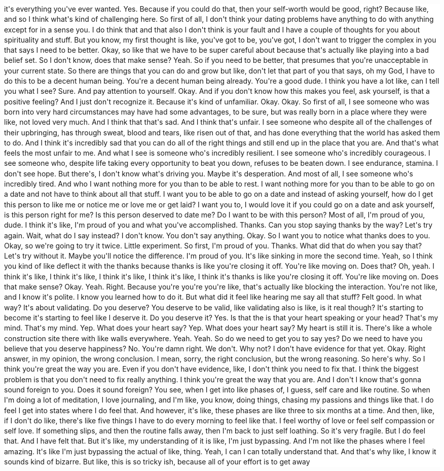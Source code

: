 it's everything you've ever wanted. Yes. Because if you could do that, then your self-worth would be good, right? Because like, and so I think what's kind of challenging here. So first of all, I don't think your dating problems have anything to do with anything except for in a sense you. I do think that and that also I don't think is your fault and I have a couple of thoughts for you about spirituality and stuff. But you know, my first thought is like, you've got to be, you've got, I don't want to trigger the complex in you that says I need to be better. Okay, so like that we have to be super careful about because that's actually like playing into a bad belief set. So I don't know, does that make sense? Yeah. So if you need to be better, that presumes that you're unacceptable in your current state. So there are things that you can do and grow but like, don't let that part of you that says, oh my God, I have to do this to be a decent human being. You're a decent human being already. You're a good dude. I think you have a lot like, can I tell you what I see? Sure. And pay attention to yourself. Okay. And if you don't know how this makes you feel, ask yourself, is that a positive feeling? And I just don't recognize it. Because it's kind of unfamiliar. Okay. Okay. So first of all, I see someone who was born into very hard circumstances may have had some advantages, to be sure, but was really born in a place where they were like, not loved very much. And I think that that's sad. And I think that's unfair. I see someone who despite all of the challenges of their upbringing, has through sweat, blood and tears, like risen out of that, and has done everything that the world has asked them to do. And I think it's incredibly sad that you can do all of the right things and still end up in the place that you are. And that's what feels the most unfair to me. And what I see is someone who's incredibly resilient. I see someone who's incredibly courageous. I see someone who, despite life taking every opportunity to beat you down, refuses to be beaten down. I see endurance, stamina. I don't see hope. But there's, I don't know what's driving you. Maybe it's desperation. And most of all, I see someone who's incredibly tired. And who I want nothing more for you than to be able to rest. I want nothing more for you than to be able to go on a date and not have to think about all that stuff. I want you to be able to go on a date and instead of asking yourself, how do I get this person to like me or notice me or love me or get laid? I want you to, I would love it if you could go on a date and ask yourself, is this person right for me? Is this person deserved to date me? Do I want to be with this person? Most of all, I'm proud of you, dude. I think it's like, I'm proud of you and what you've accomplished. Thanks. Can you stop saying thanks by the way? Let's try again. Wait, what do I say instead? I don't know. You don't say anything. Okay. So I want you to notice what thanks does to you. Okay, so we're going to try it twice. Little experiment. So first, I'm proud of you. Thanks. What did that do when you say that? Let's try without it. Maybe you'll notice the difference. I'm proud of you. It's like sinking in more the second time. Yeah, so I think you kind of like deflect it with the thanks because thanks is like you're closing it off. You're like moving on. Does that? Oh, yeah. I think it's like, I think it's like, I think it's like, I think it's like, I think it's thanks is like you're closing it off. You're like moving on. Does that make sense? Okay. Yeah. Right. Because you're you're you're like, that's actually like blocking the interaction. You're not like, and I know it's polite. I know you learned how to do it. But what did it feel like hearing me say all that stuff? Felt good. In what way? It's about validating. Do you deserve? You deserve to be valid, like validating also is like, is it real though? It's starting to become it's starting to feel like I deserve it. Do you deserve it? Yes. Is that the is that your heart speaking or your head? That's my mind. That's my mind. Yep. What does your heart say? Yep. What does your heart say? My heart is still it is. There's like a whole construction site there with like walls everywhere. Yeah. Yeah. So do we need to get you to say yes? Do we need to have you believe that you deserve happiness? No. You're damn right. We don't. Why not? I don't have evidence for that yet. Okay. Right answer, in my opinion, the wrong conclusion. I mean, sorry, the right conclusion, but the wrong reasoning. So here's why. So I think you're great the way you are. Even if you don't have evidence, like, I don't think you need to fix that. I think the biggest problem is that you don't need to fix really anything. I think you're great the way that you are. And I don't I know that's gonna sound foreign to you. Does it sound foreign? You see, when I get into like phases of, I guess, self care and like routine. So when I'm doing a lot of meditation, I love journaling, and I'm like, you know, doing things, chasing my passions and things like that. I do feel I get into states where I do feel that. And however, it's like, these phases are like three to six months at a time. And then, like, if I don't do like, there's like five things I have to do every morning to feel like that. I feel worthy of love or feel self compassion or self love. If something slips, and then the routine falls away, then I'm back to just self loathing. So it's very fragile. But I do feel that. And I have felt that. But it's like, my understanding of it is like, I'm just bypassing. And I'm not like the phases where I feel amazing. It's like I'm just bypassing the actual of like, thing. Yeah, I can I can totally understand that. And that's why like, I know it sounds kind of bizarre. But like, this is so tricky ish, because all of your effort is to get away